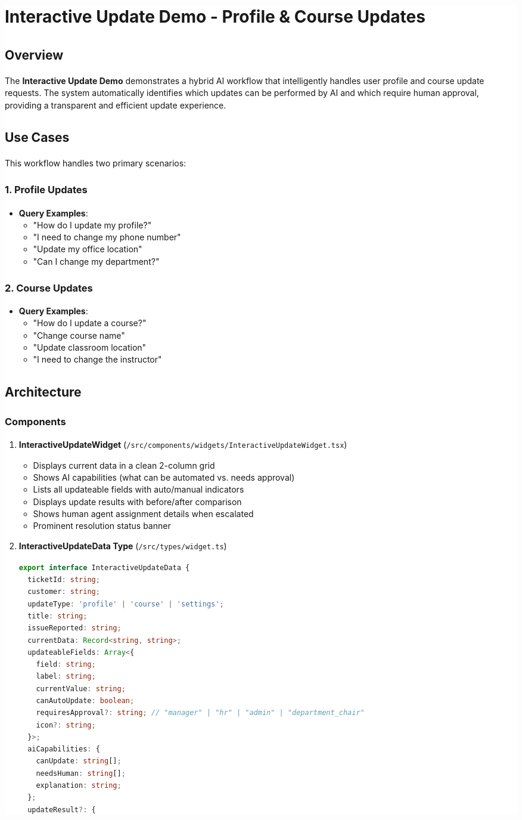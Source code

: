 # Interactive Update Demo - Profile & Course Updates

## Overview

The **Interactive Update Demo** demonstrates a hybrid AI workflow that intelligently handles user profile and course update requests. The system automatically identifies which updates can be performed by AI and which require human approval, providing a transparent and efficient update experience.

## Use Cases

This workflow handles two primary scenarios:

### 1. Profile Updates
- **Query Examples**:
  - "How do I update my profile?"
  - "I need to change my phone number"
  - "Update my office location"
  - "Can I change my department?"

### 2. Course Updates
- **Query Examples**:
  - "How do I update a course?"
  - "Change course name"
  - "Update classroom location"
  - "I need to change the instructor"

## Architecture

### Components

1. **InteractiveUpdateWidget** (`/src/components/widgets/InteractiveUpdateWidget.tsx`)
   - Displays current data in a clean 2-column grid
   - Shows AI capabilities (what can be automated vs. needs approval)
   - Lists all updateable fields with auto/manual indicators
   - Displays update results with before/after comparison
   - Shows human agent assignment details when escalated
   - Prominent resolution status banner

2. **InteractiveUpdateData Type** (`/src/types/widget.ts`)
   ```typescript
   export interface InteractiveUpdateData {
     ticketId: string;
     customer: string;
     updateType: 'profile' | 'course' | 'settings';
     title: string;
     issueReported: string;
     currentData: Record<string, string>;
     updateableFields: Array<{
       field: string;
       label: string;
       currentValue: string;
       canAutoUpdate: boolean;
       requiresApproval?: string; // "manager" | "hr" | "admin" | "department_chair"
       icon?: string;
     }>;
     aiCapabilities: {
       canUpdate: string[];
       needsHuman: string[];
       explanation: string;
     };
     updateResult?: {
   ```